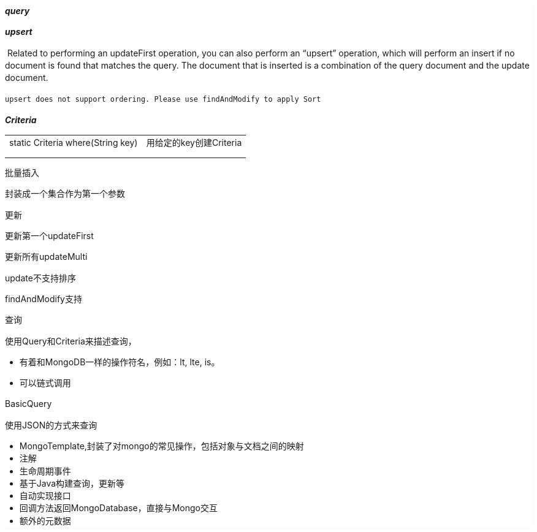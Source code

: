 

***query***



***upsert***

​		Related to performing an updateFirst operation, you can also perform an “upsert” operation, which will perform an insert if no document is found that matches the query. The document that is inserted is a combination of the query document and the update document.

`upsert does not support ordering. Please use findAndModify to apply Sort`





***Criteria***

|                                   |                         |
| --------------------------------- | ----------------------- |
| static Criteria where(String key) | 用给定的key创建Criteria |
|                                   |                         |
|                                   |                         |







批量插入

封装成一个集合作为第一个参数



更新

更新第一个updateFirst

更新所有updateMulti



update不支持排序

 findAndModify支持



查询

使用Query和Criteria来描述查询，

* 有着和MongoDB一样的操作符名，例如：lt, lte, is。

* 可以链式调用

BasicQuery

使用JSON的方式来查询



* MongoTemplate,封装了对mongo的常见操作，包括对象与文档之间的映射
* 注解
* 生命周期事件
* 基于Java构建查询，更新等
* 自动实现接口
* 回调方法返回MongoDatabase，直接与Mongo交互
* 额外的元数据
